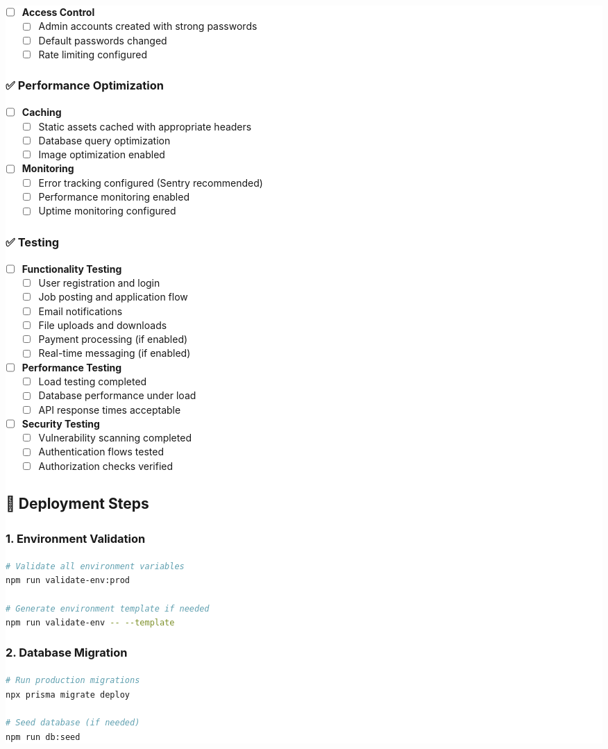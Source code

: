 - [ ] **Access Control**
  - [ ] Admin accounts created with strong passwords
  - [ ] Default passwords changed
  - [ ] Rate limiting configured

### ✅ Performance Optimization

- [ ] **Caching**
  - [ ] Static assets cached with appropriate headers
  - [ ] Database query optimization
  - [ ] Image optimization enabled

- [ ] **Monitoring**
  - [ ] Error tracking configured (Sentry recommended)
  - [ ] Performance monitoring enabled
  - [ ] Uptime monitoring configured

### ✅ Testing

- [ ] **Functionality Testing**
  - [ ] User registration and login
  - [ ] Job posting and application flow
  - [ ] Email notifications
  - [ ] File uploads and downloads
  - [ ] Payment processing (if enabled)
  - [ ] Real-time messaging (if enabled)

- [ ] **Performance Testing**
  - [ ] Load testing completed
  - [ ] Database performance under load
  - [ ] API response times acceptable

- [ ] **Security Testing**
  - [ ] Vulnerability scanning completed
  - [ ] Authentication flows tested
  - [ ] Authorization checks verified

## 🚀 Deployment Steps

### 1. **Environment Validation**
```bash
# Validate all environment variables
npm run validate-env:prod

# Generate environment template if needed
npm run validate-env -- --template
```

### 2. **Database Migration**
```bash
# Run production migrations
npx prisma migrate deploy

# Seed database (if needed)
npm run db:seed
```
